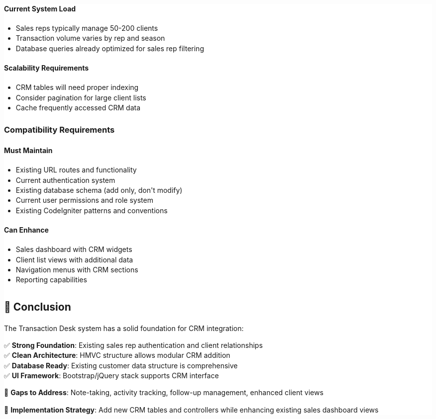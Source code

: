 #### **Current System Load**
- Sales reps typically manage 50-200 clients
- Transaction volume varies by rep and season
- Database queries already optimized for sales rep filtering

#### **Scalability Requirements**
- CRM tables will need proper indexing
- Consider pagination for large client lists
- Cache frequently accessed CRM data

### Compatibility Requirements

#### **Must Maintain**
- Existing URL routes and functionality
- Current authentication system
- Existing database schema (add only, don't modify)
- Current user permissions and role system
- Existing CodeIgniter patterns and conventions

#### **Can Enhance**
- Sales dashboard with CRM widgets
- Client list views with additional data
- Navigation menus with CRM sections
- Reporting capabilities

## 🎯 Conclusion

The Transaction Desk system has a solid foundation for CRM integration:

✅ **Strong Foundation**: Existing sales rep authentication and client relationships  
✅ **Clean Architecture**: HMVC structure allows modular CRM addition  
✅ **Database Ready**: Existing customer data structure is comprehensive  
✅ **UI Framework**: Bootstrap/jQuery stack supports CRM interface  

🚧 **Gaps to Address**: Note-taking, activity tracking, follow-up management, enhanced client views

🔧 **Implementation Strategy**: Add new CRM tables and controllers while enhancing existing sales dashboard views
